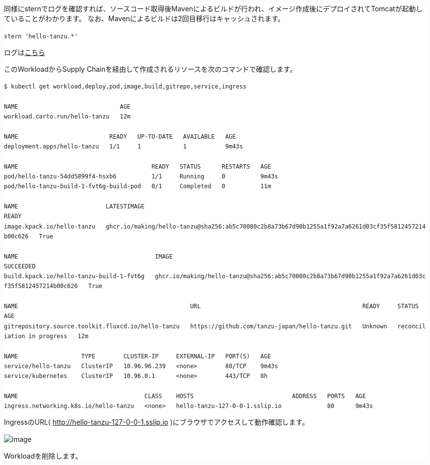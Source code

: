 同様にsternでログを確認すれば、ソースコード取得後Mavenによるビルドが行われ、イメージ作成後にデプロイされてTomcatが起動していることがわかります。
なお、Mavenによるビルドは2回目移行はキャッシュされます。

```
stern 'hello-tanzu.*'     
```

ログは[こちら](https://gist.github.com/making/4fd4dda55b097938095cbcf1a505c24a)

このWorkloadからSupply Chainを経由して作成されるリソースを次のコマンドで確認します。

```
$ kubectl get workload,deploy,pod,image,build,gitrepo,service,ingress  

NAME                             AGE
workload.carto.run/hello-tanzu   12m

NAME                          READY   UP-TO-DATE   AVAILABLE   AGE
deployment.apps/hello-tanzu   1/1     1            1           9m43s

NAME                                      READY   STATUS      RESTARTS   AGE
pod/hello-tanzu-54dd5899f4-hsxb6          1/1     Running     0          9m43s
pod/hello-tanzu-build-1-fvt6g-build-pod   0/1     Completed   0          11m

NAME                         LATESTIMAGE                                                                                          READY
image.kpack.io/hello-tanzu   ghcr.io/making/hello-tanzu@sha256:ab5c70080c2b8a73b67d90b1255a1f92a7a6261d03cf35f5812457214b00c626   True

NAME                                       IMAGE                                                                                                SUCCEEDED
build.kpack.io/hello-tanzu-build-1-fvt6g   ghcr.io/making/hello-tanzu@sha256:ab5c70080c2b8a73b67d90b1255a1f92a7a6261d03cf35f5812457214b00c626   True

NAME                                                 URL                                              READY     STATUS                       AGE
gitrepository.source.toolkit.fluxcd.io/hello-tanzu   https://github.com/tanzu-japan/hello-tanzu.git   Unknown   reconciliation in progress   12m

NAME                  TYPE        CLUSTER-IP     EXTERNAL-IP   PORT(S)   AGE
service/hello-tanzu   ClusterIP   10.96.96.239   <none>        80/TCP    9m43s
service/kubernetes    ClusterIP   10.96.0.1      <none>        443/TCP   8h

NAME                                    CLASS    HOSTS                            ADDRESS   PORTS   AGE
ingress.networking.k8s.io/hello-tanzu   <none>   hello-tanzu-127-0-0-1.sslip.io             80      9m43s
```

IngressのURL( http://hello-tanzu-127-0-0-1.sslip.io )にブラウザでアクセスして動作確認します。

![image](https://user-images.githubusercontent.com/106908/136128060-004f3a9f-1aed-4dd6-b573-7250360f724f.png)

Workloadを削除します。
